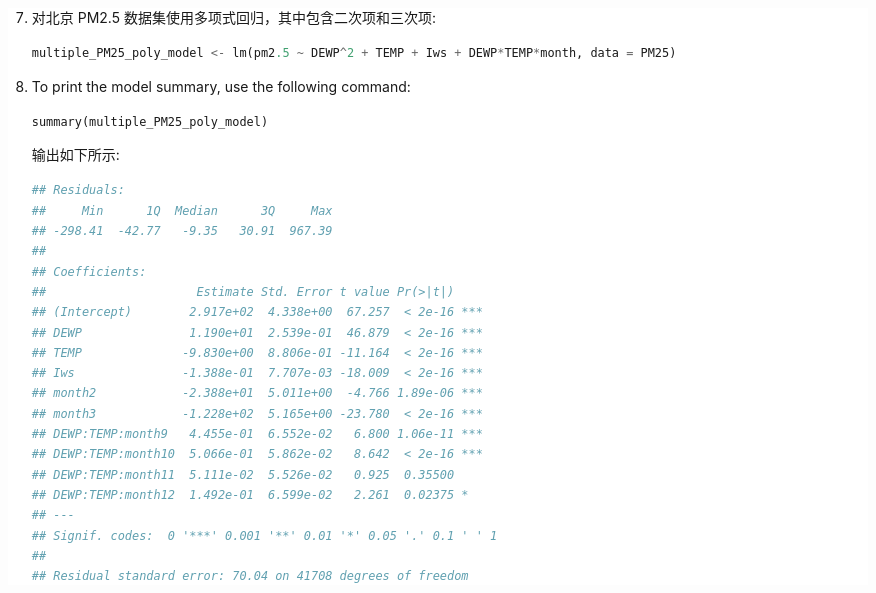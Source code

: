 7.  对北京 PM2.5 数据集使用多项式回归，其中包含二次项和三次项:

    ```py
    multiple_PM25_poly_model <- lm(pm2.5 ~ DEWP^2 + TEMP + Iws + DEWP*TEMP*month, data = PM25)
    ```

8.  To print the model summary, use the following command:

    ```py
    summary(multiple_PM25_poly_model)
    ```

    输出如下所示:

    ```py
    ## Residuals:
    ##     Min      1Q  Median      3Q     Max 
    ## -298.41  -42.77   -9.35   30.91  967.39 
    ## 
    ## Coefficients:
    ##                     Estimate Std. Error t value Pr(>|t|)    
    ## (Intercept)        2.917e+02  4.338e+00  67.257  < 2e-16 ***
    ## DEWP               1.190e+01  2.539e-01  46.879  < 2e-16 ***
    ## TEMP              -9.830e+00  8.806e-01 -11.164  < 2e-16 ***
    ## Iws               -1.388e-01  7.707e-03 -18.009  < 2e-16 ***
    ## month2            -2.388e+01  5.011e+00  -4.766 1.89e-06 ***
    ## month3            -1.228e+02  5.165e+00 -23.780  < 2e-16 ***
    ## DEWP:TEMP:month9   4.455e-01  6.552e-02   6.800 1.06e-11 ***
    ## DEWP:TEMP:month10  5.066e-01  5.862e-02   8.642  < 2e-16 ***
    ## DEWP:TEMP:month11  5.111e-02  5.526e-02   0.925  0.35500    
    ## DEWP:TEMP:month12  1.492e-01  6.599e-02   2.261  0.02375 *  
    ## ---
    ## Signif. codes:  0 '***' 0.001 '**' 0.01 '*' 0.05 '.' 0.1 ' ' 1
    ## 
    ## Residual standard error: 70.04 on 41708 degrees of freedom
